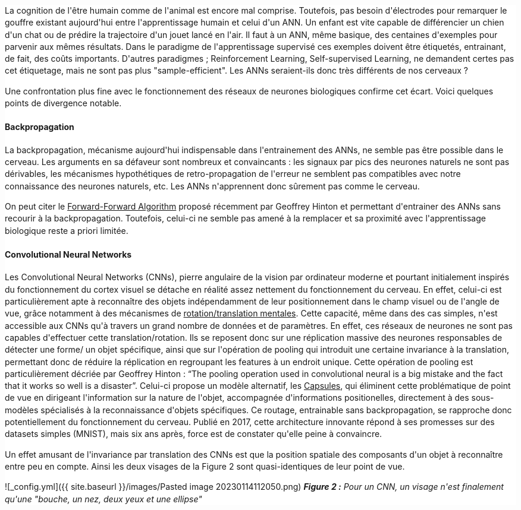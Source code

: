 La cognition de l'être humain comme de l'animal est encore mal comprise. Toutefois, pas besoin d'électrodes pour remarquer le gouffre existant aujourd'hui entre l'apprentissage humain et celui d'un ANN. Un enfant est vite capable de différencier un chien d'un chat ou de prédire la trajectoire d'un jouet lancé en l'air. Il faut à un ANN, même basique, des centaines d'exemples pour parvenir aux mêmes résultats. Dans le paradigme de l'apprentissage supervisé ces exemples doivent être étiquetés, entrainant, de fait, des coûts importants. D'autres paradigmes ; Reinforcement Learning, Self-supervised Learning, ne demandent certes pas cet étiquetage, mais ne sont pas plus "sample-efficient". Les ANNs seraient-ils donc très différents de nos cerveaux ?

Une confrontation plus fine avec le fonctionnement des réseaux de neurones biologiques confirme cet écart. Voici quelques points de divergence notable.  

#### Backpropagation
La backpropagation, mécanisme aujourd'hui indispensable dans l'entrainement des ANNs, ne semble pas être possible dans le cerveau. Les arguments en sa défaveur sont nombreux et convaincants : les signaux par pics des neurones naturels ne sont pas dérivables, les mécanismes hypothétiques de retro-propagation de l'erreur ne semblent pas compatibles avec notre connaissance des neurones naturels, etc. Les ANNs n'apprennent donc sûrement pas comme le cerveau.

On peut citer le [Forward-Forward Algorithm](https://www.cs.toronto.edu/~hinton/FFA13.pdf) proposé récemment par Geoffrey Hinton et permettant d'entrainer des ANNs sans recourir à la backpropagation. Toutefois, celui-ci ne semble pas amené à la remplacer et sa proximité avec l'apprentissage biologique reste a priori limitée.

#### Convolutional Neural Networks
Les Convolutional Neural Networks (CNNs), pierre angulaire de la vision par ordinateur moderne et pourtant initialement inspirés du fonctionnement du cortex visuel se détache en réalité assez nettement du fonctionnement du cerveau. En effet, celui-ci est particulièrement apte à reconnaître des objets indépendamment de leur positionnement dans le champ visuel ou de l'angle de vue, grâce notamment à des mécanismes de [rotation/translation mentales](https://www.science.org/doi/10.1126/science.2911737). Cette capacité, même dans des cas simples, n'est accessible aux CNNs qu'à travers un grand nombre de données et de paramètres. En effet, ces réseaux de neurones ne sont pas capables d'effectuer cette translation/rotation. Ils se reposent donc sur une réplication massive des neurones responsables de détecter une forme/ un objet spécifique, ainsi que sur l'opération de pooling qui introduit une certaine invariance à la translation, permettant donc de réduire la réplication en regroupant les features à un endroit unique. Cette opération de pooling est particulièrement décriée par Geoffrey Hinton : “The pooling operation used in convolutional neural is a big mistake and the fact that it works so well is a disaster”. Celui-ci propose un modèle alternatif, les [Capsules](https://proceedings.neurips.cc/paper/2017/hash/2cad8fa47bbef282badbb8de5374b894-Abstract.html), qui éliminent cette problématique de point de vue en dirigeant l'information sur la nature de l'objet, accompagnée d'informations positionelles, directement à des sous-modèles spécialisés à la reconnaissance d'objets spécifiques. Ce routage, entrainable sans backpropagation, se rapproche donc potentiellement du fonctionnement du cerveau. Publié en 2017, cette architecture innovante répond à ses promesses sur des datasets simples (MNIST), mais six ans après, force est de constater qu'elle peine à convaincre.

Un effet amusant de l'invariance par translation des CNNs est que la position spatiale des composants d'un objet à reconnaître entre peu en compte. Ainsi les deux visages de la Figure 2 sont quasi-identiques de leur point de vue.


![_config.yml]({{ site.baseurl }}/images/Pasted image 20230114112050.png)
***Figure 2 :** Pour un CNN, un visage n'est finalement qu'une "bouche, un nez, deux yeux et une ellipse"*
